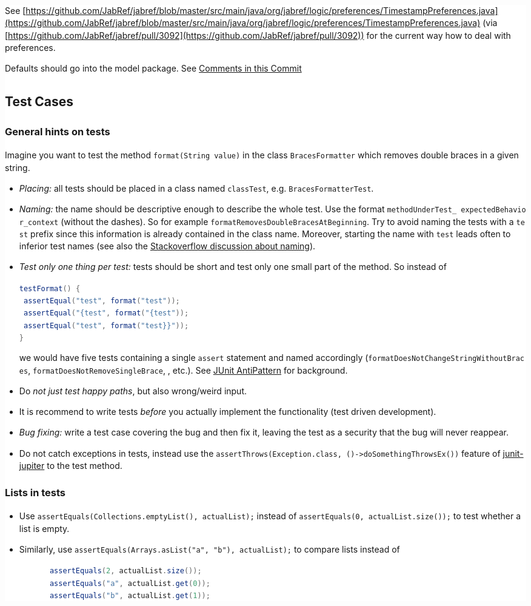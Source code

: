 See [https://github.com/JabRef/jabref/blob/master/src/main/java/org/jabref/logic/preferences/TimestampPreferences.java](https://github.com/JabRef/jabref/blob/master/src/main/java/org/jabref/logic/preferences/TimestampPreferences.java) (via [https://github.com/JabRef/jabref/pull/3092](https://github.com/JabRef/jabref/pull/3092)) for the current way how to deal with preferences.

Defaults should go into the model package. See [Comments in this Commit](https://github.com/JabRef/jabref/commit/2f553e6557bddf7753b618b0f4edcaa6e873f719#commitcomment-15779484)

## Test Cases

### General hints on tests

Imagine you want to test the method `format(String value)` in the class `BracesFormatter` which removes double braces in a given string.

* _Placing:_ all tests should be placed in a class named `classTest`, e.g. `BracesFormatterTest`.
* _Naming:_ the name should be descriptive enough to describe the whole test. Use the format `methodUnderTest_ expectedBehavior_context` (without the dashes). So for example `formatRemovesDoubleBracesAtBeginning`. Try to avoid naming the tests with a `test` prefix since this information is already contained in the class name. Moreover, starting the name with `test` leads often to inferior test names (see also the [Stackoverflow discussion about naming](http://stackoverflow.com/questions/155436/unit-test-naming-best-practices)).
*   _Test only one thing per test:_ tests should be short and test only one small part of the method. So instead of

    ```java
    testFormat() {
     assertEqual("test", format("test"));
     assertEqual("{test", format("{test"));
     assertEqual("test", format("test}}"));
    }
    ```

    we would have five tests containing a single `assert` statement and named accordingly (`formatDoesNotChangeStringWithoutBraces`, `formatDoesNotRemoveSingleBrace`, , etc.). See [JUnit AntiPattern](https://exubero.com/junit/anti-patterns/#Multiple\_Assertions) for background.
* Do _not just test happy paths_, but also wrong/weird input.
* It is recommend to write tests _before_ you actually implement the functionality (test driven development).
* _Bug fixing:_ write a test case covering the bug and then fix it, leaving the test as a security that the bug will never reappear.
* Do not catch exceptions in tests, instead use the `assertThrows(Exception.class, ()->doSomethingThrowsEx())` feature of [junit-jupiter](https://junit.org/junit5/docs/current/user-guide/) to the test method.

### Lists in tests

* Use `assertEquals(Collections.emptyList(), actualList);` instead of `assertEquals(0, actualList.size());` to test whether a list is empty.
*   Similarly, use `assertEquals(Arrays.asList("a", "b"), actualList);` to compare lists instead of

    ```java
           assertEquals(2, actualList.size());
           assertEquals("a", actualList.get(0));
           assertEquals("b", actualList.get(1));
    ```
